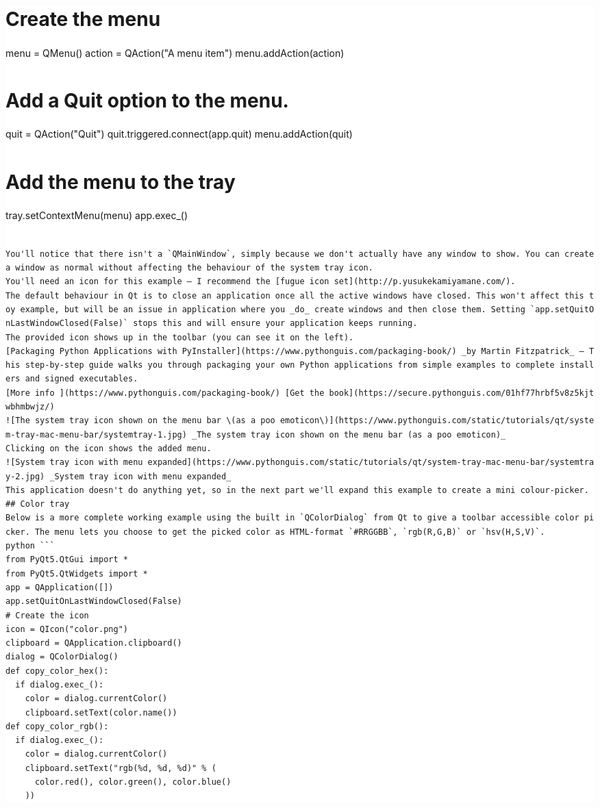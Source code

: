 # Create the menu
menu = QMenu()
action = QAction("A menu item")
menu.addAction(action)
# Add a Quit option to the menu.
quit = QAction("Quit")
quit.triggered.connect(app.quit)
menu.addAction(quit)
# Add the menu to the tray
tray.setContextMenu(menu)
app.exec_()

```

You'll notice that there isn't a `QMainWindow`, simply because we don't actually have any window to show. You can create a window as normal without affecting the behaviour of the system tray icon.
You'll need an icon for this example — I recommend the [fugue icon set](http://p.yusukekamiyamane.com/).
The default behaviour in Qt is to close an application once all the active windows have closed. This won't affect this toy example, but will be an issue in application where you _do_ create windows and then close them. Setting `app.setQuitOnLastWindowClosed(False)` stops this and will ensure your application keeps running.
The provided icon shows up in the toolbar (you can see it on the left). 
[Packaging Python Applications with PyInstaller](https://www.pythonguis.com/packaging-book/) _by Martin Fitzpatrick_ — This step-by-step guide walks you through packaging your own Python applications from simple examples to complete installers and signed executables. 
[More info ](https://www.pythonguis.com/packaging-book/) [Get the book](https://secure.pythonguis.com/01hf77hrbf5v8z5kjtwbhmbwjz/)
![The system tray icon shown on the menu bar \(as a poo emoticon\)](https://www.pythonguis.com/static/tutorials/qt/system-tray-mac-menu-bar/systemtray-1.jpg) _The system tray icon shown on the menu bar (as a poo emoticon)_
Clicking on the icon shows the added menu.
![System tray icon with menu expanded](https://www.pythonguis.com/static/tutorials/qt/system-tray-mac-menu-bar/systemtray-2.jpg) _System tray icon with menu expanded_
This application doesn't do anything yet, so in the next part we'll expand this example to create a mini colour-picker.
## Color tray
Below is a more complete working example using the built in `QColorDialog` from Qt to give a toolbar accessible color picker. The menu lets you choose to get the picked color as HTML-format `#RRGGBB`, `rgb(R,G,B)` or `hsv(H,S,V)`.
python ```
from PyQt5.QtGui import *
from PyQt5.QtWidgets import *
app = QApplication([])
app.setQuitOnLastWindowClosed(False)
# Create the icon
icon = QIcon("color.png")
clipboard = QApplication.clipboard()
dialog = QColorDialog()
def copy_color_hex():
  if dialog.exec_():
    color = dialog.currentColor()
    clipboard.setText(color.name())
def copy_color_rgb():
  if dialog.exec_():
    color = dialog.currentColor()
    clipboard.setText("rgb(%d, %d, %d)" % (
      color.red(), color.green(), color.blue()
    ))
```